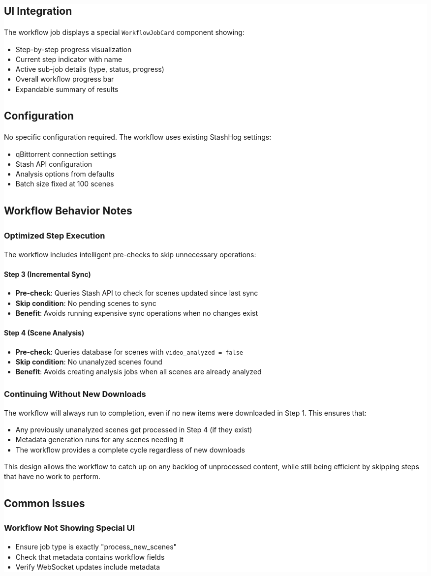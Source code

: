 ## UI Integration

The workflow job displays a special `WorkflowJobCard` component showing:
- Step-by-step progress visualization
- Current step indicator with name
- Active sub-job details (type, status, progress)
- Overall workflow progress bar
- Expandable summary of results

## Configuration

No specific configuration required. The workflow uses existing StashHog settings:
- qBittorrent connection settings
- Stash API configuration
- Analysis options from defaults
- Batch size fixed at 100 scenes

## Workflow Behavior Notes

### Optimized Step Execution
The workflow includes intelligent pre-checks to skip unnecessary operations:

#### Step 3 (Incremental Sync)
- **Pre-check**: Queries Stash API to check for scenes updated since last sync
- **Skip condition**: No pending scenes to sync
- **Benefit**: Avoids running expensive sync operations when no changes exist

#### Step 4 (Scene Analysis)
- **Pre-check**: Queries database for scenes with `video_analyzed = false`
- **Skip condition**: No unanalyzed scenes found
- **Benefit**: Avoids creating analysis jobs when all scenes are already analyzed

### Continuing Without New Downloads
The workflow will always run to completion, even if no new items were downloaded in Step 1. This ensures that:
- Any previously unanalyzed scenes get processed in Step 4 (if they exist)
- Metadata generation runs for any scenes needing it
- The workflow provides a complete cycle regardless of new downloads

This design allows the workflow to catch up on any backlog of unprocessed content, while still being efficient by skipping steps that have no work to perform.

## Common Issues

### Workflow Not Showing Special UI
- Ensure job type is exactly "process_new_scenes"
- Check that metadata contains workflow fields
- Verify WebSocket updates include metadata
